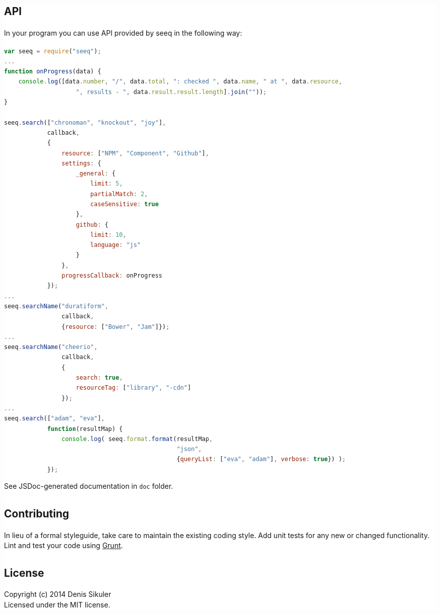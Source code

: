 ## API

In your program you can use API provided by seeq in the following way:

```javascript
var seeq = require("seeq");
...
function onProgress(data) {
    console.log([data.number, "/", data.total, ": checked ", data.name, " at ", data.resource, 
                    ", results - ", data.result.result.length].join(""));
}

seeq.search(["chronoman", "knockout", "joy"], 
            callback, 
            {
                resource: ["NPM", "Component", "Github"], 
                settings: {
                    _general: {
                        limit: 5,
                        partialMatch: 2,
                        caseSensitive: true
                    },
                    github: {
                        limit: 10,
                        language: "js"
                    }
                },
                progressCallback: onProgress
            });
...
seeq.searchName("duratiform",
                callback,
                {resource: ["Bower", "Jam"]});
...
seeq.searchName("cheerio",
                callback,
                {
                    search: true,
                    resourceTag: ["library", "-cdn"]
                });
...
seeq.search(["adam", "eva"], 
            function(resultMap) {
                console.log( seeq.format.format(resultMap, 
                                                "json", 
                                                {queryList: ["eva", "adam"], verbose: true}) );
            });
```

See JSDoc-generated documentation in `doc` folder.

## Contributing
In lieu of a formal styleguide, take care to maintain the existing coding style.
Add unit tests for any new or changed functionality.
Lint and test your code using [Grunt](http://gruntjs.com/).

## License
Copyright (c) 2014 Denis Sikuler  
Licensed under the MIT license.
